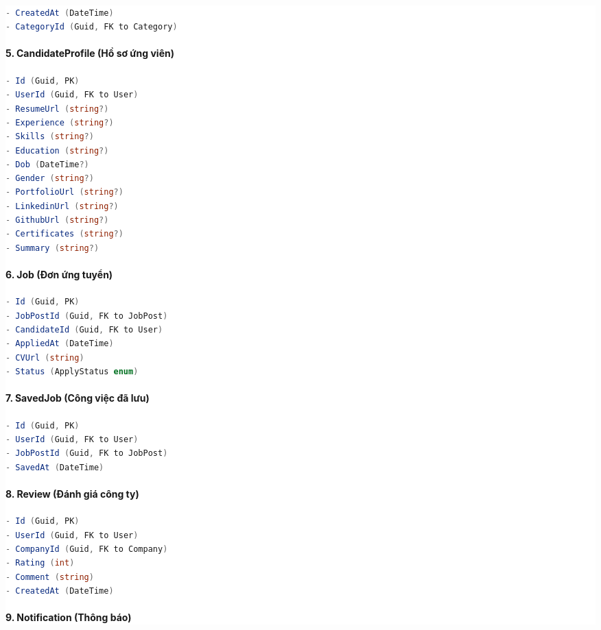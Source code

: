 ```csharp
- CreatedAt (DateTime)
- CategoryId (Guid, FK to Category)
```

#### 5. CandidateProfile (Hồ sơ ứng viên)

```csharp
- Id (Guid, PK)
- UserId (Guid, FK to User)
- ResumeUrl (string?)
- Experience (string?)
- Skills (string?)
- Education (string?)
- Dob (DateTime?)
- Gender (string?)
- PortfolioUrl (string?)
- LinkedinUrl (string?)
- GithubUrl (string?)
- Certificates (string?)
- Summary (string?)
```

#### 6. Job (Đơn ứng tuyển)

```csharp
- Id (Guid, PK)
- JobPostId (Guid, FK to JobPost)
- CandidateId (Guid, FK to User)
- AppliedAt (DateTime)
- CVUrl (string)
- Status (ApplyStatus enum)
```

#### 7. SavedJob (Công việc đã lưu)

```csharp
- Id (Guid, PK)
- UserId (Guid, FK to User)
- JobPostId (Guid, FK to JobPost)
- SavedAt (DateTime)
```

#### 8. Review (Đánh giá công ty)

```csharp
- Id (Guid, PK)
- UserId (Guid, FK to User)
- CompanyId (Guid, FK to Company)
- Rating (int)
- Comment (string)
- CreatedAt (DateTime)
```

#### 9. Notification (Thông báo)
